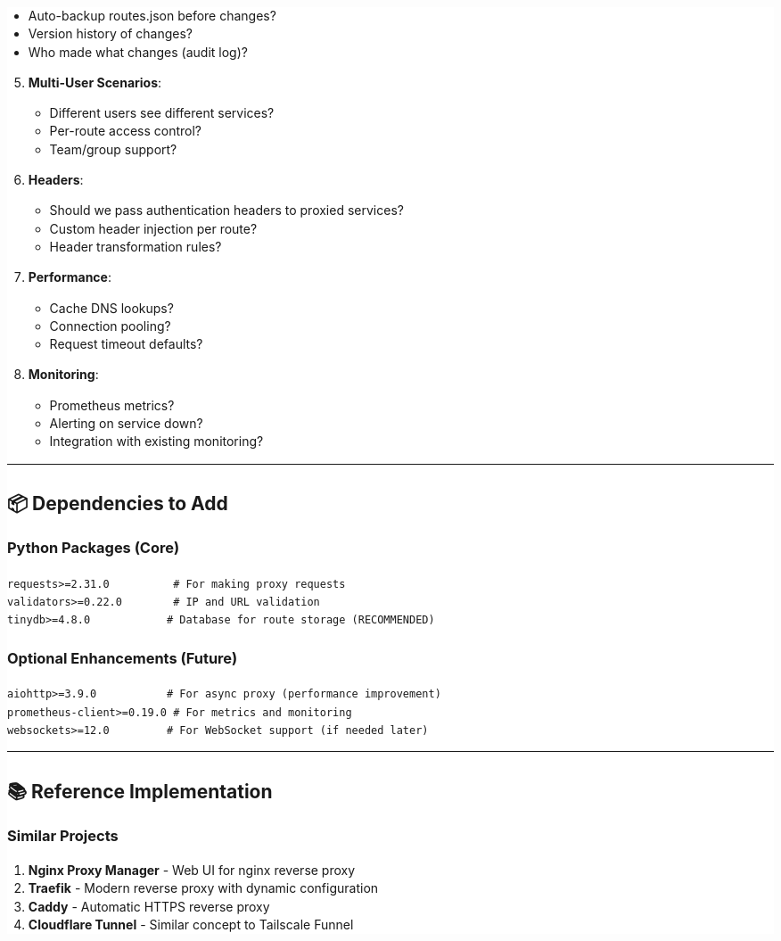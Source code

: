    - Auto-backup routes.json before changes?
   - Version history of changes?
   - Who made what changes (audit log)?

5. **Multi-User Scenarios**:

   - Different users see different services?
   - Per-route access control?
   - Team/group support?

6. **Headers**:

   - Should we pass authentication headers to proxied services?
   - Custom header injection per route?
   - Header transformation rules?

7. **Performance**:

   - Cache DNS lookups?
   - Connection pooling?
   - Request timeout defaults?

8. **Monitoring**:
   - Prometheus metrics?
   - Alerting on service down?
   - Integration with existing monitoring?

---

## 📦 Dependencies to Add

### Python Packages (Core)

```txt
requests>=2.31.0          # For making proxy requests
validators>=0.22.0        # IP and URL validation
tinydb>=4.8.0            # Database for route storage (RECOMMENDED)
```

### Optional Enhancements (Future)

```txt
aiohttp>=3.9.0           # For async proxy (performance improvement)
prometheus-client>=0.19.0 # For metrics and monitoring
websockets>=12.0         # For WebSocket support (if needed later)
```

---

## 📚 Reference Implementation

### Similar Projects

1. **Nginx Proxy Manager** - Web UI for nginx reverse proxy
2. **Traefik** - Modern reverse proxy with dynamic configuration
3. **Caddy** - Automatic HTTPS reverse proxy
4. **Cloudflare Tunnel** - Similar concept to Tailscale Funnel
